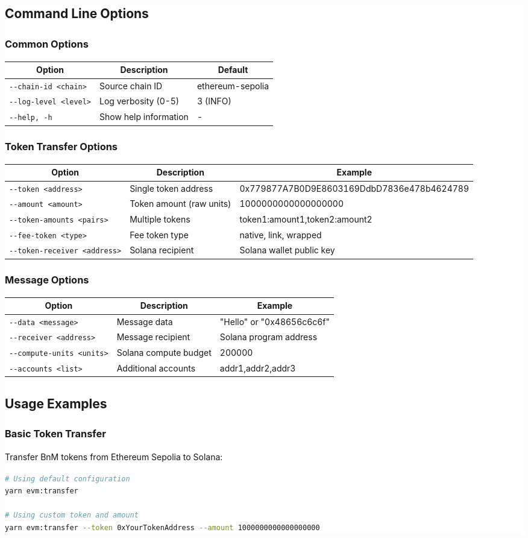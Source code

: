 ## Command Line Options

### Common Options

| Option | Description | Default |
|--------|-------------|---------|
| `--chain-id <chain>` | Source chain ID | ethereum-sepolia |
| `--log-level <level>` | Log verbosity (0-5) | 3 (INFO) |
| `--help, -h` | Show help information | - |

### Token Transfer Options

| Option | Description | Example |
|--------|-------------|---------|
| `--token <address>` | Single token address | 0x779877A7B0D9E8603169DdbD7836e478b4624789 |
| `--amount <amount>` | Token amount (raw units) | 1000000000000000000 |
| `--token-amounts <pairs>` | Multiple tokens | token1:amount1,token2:amount2 |
| `--fee-token <type>` | Fee token type | native, link, wrapped |
| `--token-receiver <address>` | Solana recipient | Solana wallet public key |

### Message Options

| Option | Description | Example |
|--------|-------------|---------|
| `--data <message>` | Message data | "Hello" or "0x48656c6c6f" |
| `--receiver <address>` | Message recipient | Solana program address |
| `--compute-units <units>` | Solana compute budget | 200000 |
| `--accounts <list>` | Additional accounts | addr1,addr2,addr3 |

## Usage Examples

### Basic Token Transfer

Transfer BnM tokens from Ethereum Sepolia to Solana:

```bash
# Using default configuration
yarn evm:transfer

# Using custom token and amount
yarn evm:transfer --token 0xYourTokenAddress --amount 1000000000000000000
```

